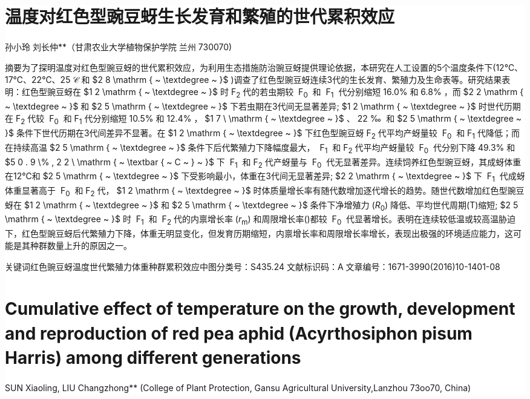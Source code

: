 # 温度对红色型豌豆蚜生长发育和繁殖的世代累积效应

孙小玲 刘长仲\*\*（甘肃农业大学植物保护学院 兰州 730070)

摘要为了探明温度对红色型豌豆蚜的世代累积效应，为利用生态措施防治豌豆蚜提供理论依据，本研究在人工设置的5个温度条件下(12℃、17℃、22℃、25 $\mathcal { C }$ 和 $2 8 \mathrm { ~ \textdegree ~ }$ )调查了红色型豌豆蚜连续3代的生长发育、繁殖力及生命表等。研究结果表明：红色型豌豆蚜在 $1 2 \mathrm { ~ \textdegree ~ }$ 时 $\mathrm { F } _ { 2 }$ 代的若虫期较 $\mathrm { ~ F _ { 0 } ~ }$ 和 $\mathrm { ~ F _ { 1 } ~ }$ 代分别缩短 $1 6 . 0 \%$ 和 $6 . 8 \%$ ，而 $2 2 \mathrm { ~ \textdegree ~ }$ 和 $2 5 \mathrm { ~ \textdegree ~ }$ 下若虫期在3代间无显著差异; $1 2 \mathrm { ~ \textdegree ~ }$ 时世代历期在 $\mathrm { F } _ { 2 }$ 代较 $\mathrm { ~ F _ { 0 } ~ }$ 和 $\mathrm { F } _ { 1 }$ 代分别缩短 $1 0 . 5 \%$ 和 $12 . 4 \%$ ， $1 7 \ \mathrm { ~ \textdegree ~ }$ 、 $2 2 \mathrm { ~ ‰ ~ }$ 和 $2 5 \mathrm { ~ \textdegree ~ }$ 条件下世代历期在3代间差异不显著。在 $1 2 \mathrm { ~ \textdegree ~ }$ 下红色型豌豆蚜 $\mathrm { F } _ { 2 }$ 代平均产蚜量较 $\mathrm { ~ F _ { 0 } ~ }$ 和 $\mathrm { F } _ { 1 }$ 代降低；而在持续高温 $2 5 \mathrm { ~ \textdegree ~ }$ 条件下后代繁殖力下降幅度最大， $\mathrm { ~ F _ { 1 } ~ }$ 和 $\mathrm { F } _ { 2 }$ 代平均产蚜量较 $\mathrm { ~ F _ { 0 } ~ }$ 代分别下降 $4 9 . 3 \%$ 和 $5 0 . 9 \% , 2 2 \ \mathrm { ~ \textbar { ~ C ~ } ~ }$ 下 $\mathrm { ~ F _ { 1 } ~ }$ 和 $\mathrm { F } _ { 2 }$ 代产蚜量与 $\mathrm { ~ F _ { 0 } ~ }$ 代无显著差异。连续饲养红色型豌豆蚜，其成蚜体重在12℃和 $2 5 \mathrm { ~ \textdegree ~ }$ 下受影响最小，体重在3代间无显著差异; $2 2 \mathrm { ~ \textdegree ~ }$ 下 $\mathrm { ~ F _ { 1 } ~ }$ 代成蚜体重显著高于 $\mathrm { ~ F _ { 0 } ~ }$ 和 $\mathrm { F } _ { 2 }$ 代， $1 2 \mathrm { ~ \textdegree ~ }$ 时体质量增长率有随代数增加逐代增长的趋势。随世代数增加红色型豌豆蚜在 $1 2 \mathrm { ~ \textdegree ~ }$ 和 $2 5 \mathrm { ~ \textdegree ~ }$ 条件下净增殖力 $( R _ { 0 } )$ 降低、平均世代周期(T)缩短; $2 5 \mathrm { ~ \textdegree ~ }$ 时 $\mathrm { ~ F _ { 1 } ~ }$ 和 $\mathrm { ~ F } _ { 2 }$ 代的内禀增长率 $( r _ { \mathrm { m } } )$ 和周限增长率()都较 $\mathrm { ~ F _ { 0 } ~ }$ 代显著增长。表明在连续较低温或较高温胁迫下，红色型豌豆蚜后代繁殖力下降，体重无明显变化，但发育历期缩短，内禀增长率和周限增长率增长，表现出极强的环境适应能力，这可能是其种群数量上升的原因之一。

关键词红色豌豆蚜温度世代繁殖力体重种群累积效应中图分类号：S435.24 文献标识码：A 文章编号：1671-3990(2016)10-1401-08

# Cumulative effect of temperature on the growth, development and reproduction of red pea aphid (Acyrthosiphon pisum Harris) among different generations

SUN Xiaoling, LIU Changzhong\*\* (College of Plant Protection, Gansu Agricultural University,Lanzhou 73oo70, China)
